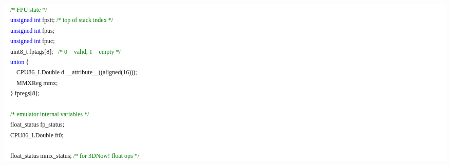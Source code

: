 <p class="MsoNormal" style="MARGIN: 0cm 0cm 0pt; TEXT-ALIGN: left; mso-layout-grid-align: none" align="left"><span style="FONT-SIZE: 9pt; FONT-FAMILY: 新宋体; mso-font-kerning: 0pt; mso-hansi-font-family: 'Times New Roman'; mso-no-proof: yes" lang="EN-US"><span style="mso-spacerun: yes">&nbsp;&nbsp;&nbsp; </span><span style="COLOR: green">/* FPU state */</span></span></p>
<p class="MsoNormal" style="MARGIN: 0cm 0cm 0pt; TEXT-ALIGN: left; mso-layout-grid-align: none" align="left"><span style="FONT-SIZE: 9pt; FONT-FAMILY: 新宋体; mso-font-kerning: 0pt; mso-hansi-font-family: 'Times New Roman'; mso-no-proof: yes" lang="EN-US"><span style="mso-spacerun: yes">&nbsp;&nbsp;&nbsp; </span><span style="COLOR: blue">unsigned</span> <span style="COLOR: blue">int</span> fpstt; <span style="COLOR: green">/* top of stack index */</span></span></p>
<p class="MsoNormal" style="MARGIN: 0cm 0cm 0pt; TEXT-ALIGN: left; mso-layout-grid-align: none" align="left"><span style="FONT-SIZE: 9pt; FONT-FAMILY: 新宋体; mso-font-kerning: 0pt; mso-hansi-font-family: 'Times New Roman'; mso-no-proof: yes" lang="EN-US"><span style="mso-spacerun: yes">&nbsp;&nbsp;&nbsp; </span><span style="COLOR: blue">unsigned</span> <span style="COLOR: blue">int</span> fpus;</span></p>
<p class="MsoNormal" style="MARGIN: 0cm 0cm 0pt; TEXT-ALIGN: left; mso-layout-grid-align: none" align="left"><span style="FONT-SIZE: 9pt; FONT-FAMILY: 新宋体; mso-font-kerning: 0pt; mso-hansi-font-family: 'Times New Roman'; mso-no-proof: yes" lang="EN-US"><span style="mso-spacerun: yes">&nbsp;&nbsp;&nbsp; </span><span style="COLOR: blue">unsigned</span> <span style="COLOR: blue">int</span> fpuc;</span></p>
<p class="MsoNormal" style="MARGIN: 0cm 0cm 0pt; TEXT-ALIGN: left; mso-layout-grid-align: none" align="left"><span style="FONT-SIZE: 9pt; FONT-FAMILY: 新宋体; mso-font-kerning: 0pt; mso-hansi-font-family: 'Times New Roman'; mso-no-proof: yes" lang="EN-US"><span style="mso-spacerun: yes">&nbsp;&nbsp;&nbsp; </span>uint8_t fptags[8];<span style="mso-spacerun: yes">&nbsp;&nbsp; </span><span style="COLOR: green">/* 0 = valid, 1 = empty */</span></span></p>
<p class="MsoNormal" style="MARGIN: 0cm 0cm 0pt; TEXT-ALIGN: left; mso-layout-grid-align: none" align="left"><span style="FONT-SIZE: 9pt; FONT-FAMILY: 新宋体; mso-font-kerning: 0pt; mso-hansi-font-family: 'Times New Roman'; mso-no-proof: yes" lang="EN-US"><span style="mso-spacerun: yes">&nbsp;&nbsp;&nbsp; </span><span style="COLOR: blue">union</span> {</span></p>
<p class="MsoNormal" style="MARGIN: 0cm 0cm 0pt; TEXT-ALIGN: left; mso-layout-grid-align: none" align="left"><span style="FONT-SIZE: 9pt; FONT-FAMILY: 新宋体; mso-font-kerning: 0pt; mso-hansi-font-family: 'Times New Roman'; mso-no-proof: yes" lang="EN-US"><span style="mso-spacerun: yes">&nbsp;&nbsp;&nbsp;&nbsp;&nbsp;&nbsp;&nbsp; </span>CPU86_LDouble d __attribute__((aligned(16)));</span></p>
<p class="MsoNormal" style="MARGIN: 0cm 0cm 0pt; TEXT-ALIGN: left; mso-layout-grid-align: none" align="left"><span style="FONT-SIZE: 9pt; FONT-FAMILY: 新宋体; mso-font-kerning: 0pt; mso-hansi-font-family: 'Times New Roman'; mso-no-proof: yes" lang="EN-US"><span style="mso-spacerun: yes">&nbsp;&nbsp;&nbsp;&nbsp;&nbsp;&nbsp;&nbsp; </span>MMXReg mmx;</span></p>
<p class="MsoNormal" style="MARGIN: 0cm 0cm 0pt; TEXT-ALIGN: left; mso-layout-grid-align: none" align="left"><span style="FONT-SIZE: 9pt; FONT-FAMILY: 新宋体; mso-font-kerning: 0pt; mso-hansi-font-family: 'Times New Roman'; mso-no-proof: yes" lang="EN-US"><span style="mso-spacerun: yes">&nbsp;&nbsp;&nbsp; </span>} fpregs[8];</span></p>
<p class="MsoNormal" style="MARGIN: 0cm 0cm 0pt; TEXT-ALIGN: left; mso-layout-grid-align: none" align="left"><span style="FONT-SIZE: 9pt; FONT-FAMILY: 新宋体; mso-font-kerning: 0pt; mso-hansi-font-family: 'Times New Roman'; mso-no-proof: yes" lang="EN-US">&nbsp;</span></p>
<p class="MsoNormal" style="MARGIN: 0cm 0cm 0pt; TEXT-ALIGN: left; mso-layout-grid-align: none" align="left"><span style="FONT-SIZE: 9pt; FONT-FAMILY: 新宋体; mso-font-kerning: 0pt; mso-hansi-font-family: 'Times New Roman'; mso-no-proof: yes" lang="EN-US"><span style="mso-spacerun: yes">&nbsp;&nbsp;&nbsp; </span><span style="COLOR: green">/* emulator internal variables */</span></span></p>
<p class="MsoNormal" style="MARGIN: 0cm 0cm 0pt; TEXT-ALIGN: left; mso-layout-grid-align: none" align="left"><span style="FONT-SIZE: 9pt; FONT-FAMILY: 新宋体; mso-font-kerning: 0pt; mso-hansi-font-family: 'Times New Roman'; mso-no-proof: yes" lang="EN-US"><span style="mso-spacerun: yes">&nbsp;&nbsp;&nbsp; </span>float_status fp_status;</span></p>
<p class="MsoNormal" style="MARGIN: 0cm 0cm 0pt; TEXT-ALIGN: left; mso-layout-grid-align: none" align="left"><span style="FONT-SIZE: 9pt; FONT-FAMILY: 新宋体; mso-font-kerning: 0pt; mso-hansi-font-family: 'Times New Roman'; mso-no-proof: yes" lang="EN-US"><span style="mso-spacerun: yes">&nbsp;&nbsp;&nbsp; </span>CPU86_LDouble ft0;</span></p>
<p class="MsoNormal" style="MARGIN: 0cm 0cm 0pt; TEXT-ALIGN: left; mso-layout-grid-align: none" align="left"><span style="FONT-SIZE: 9pt; FONT-FAMILY: 新宋体; mso-font-kerning: 0pt; mso-hansi-font-family: 'Times New Roman'; mso-no-proof: yes" lang="EN-US">&nbsp;</span></p>
<p class="MsoNormal" style="MARGIN: 0cm 0cm 0pt; TEXT-ALIGN: left; mso-layout-grid-align: none" align="left"><span style="FONT-SIZE: 9pt; FONT-FAMILY: 新宋体; mso-font-kerning: 0pt; mso-hansi-font-family: 'Times New Roman'; mso-no-proof: yes" lang="EN-US"><span style="mso-spacerun: yes">&nbsp;&nbsp;&nbsp; </span>float_status mmx_status; <span style="COLOR: green">/* for 3DNow! float ops */</span></span></p>